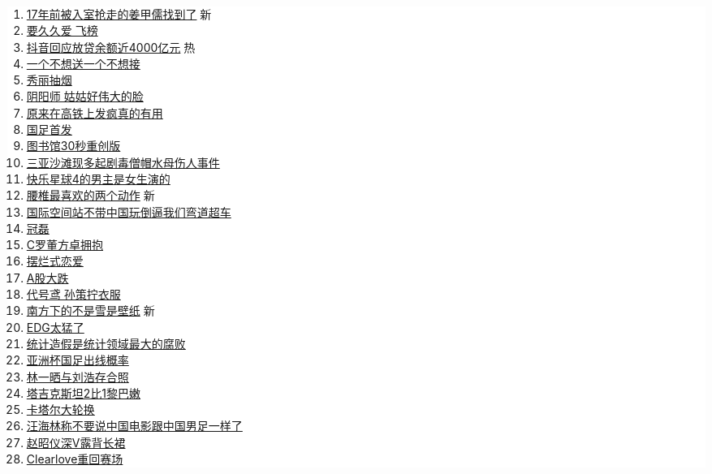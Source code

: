 1. [17年前被入室抢走的姜甲儒找到了](https://s.weibo.com//weibo?q=%2317%E5%B9%B4%E5%89%8D%E8%A2%AB%E5%85%A5%E5%AE%A4%E6%8A%A2%E8%B5%B0%E7%9A%84%E5%A7%9C%E7%94%B2%E5%84%92%E6%89%BE%E5%88%B0%E4%BA%86%23&t=31&band_rank=14&Refer=top)
   新
1. [要久久爱 飞榜](https://s.weibo.com//weibo?q=%E8%A6%81%E4%B9%85%E4%B9%85%E7%88%B1%20%E9%A3%9E%E6%A6%9C&t=31&band_rank=16&Refer=top)
1. [抖音回应放贷余额近4000亿元](https://s.weibo.com//weibo?q=%23%E6%8A%96%E9%9F%B3%E5%9B%9E%E5%BA%94%E6%94%BE%E8%B4%B7%E4%BD%99%E9%A2%9D%E8%BF%914000%E4%BA%BF%E5%85%83%23&t=31&band_rank=17&Refer=top)
   热
1. [一个不想送一个不想接](https://s.weibo.com//weibo?q=%23%E4%B8%80%E4%B8%AA%E4%B8%8D%E6%83%B3%E9%80%81%E4%B8%80%E4%B8%AA%E4%B8%8D%E6%83%B3%E6%8E%A5%23&t=31&band_rank=18&Refer=top)
1. [秀丽抽烟](https://s.weibo.com//weibo?q=%E7%A7%80%E4%B8%BD%E6%8A%BD%E7%83%9F&t=31&band_rank=19&Refer=top)
1. [阴阳师 姑姑好伟大的脸](https://s.weibo.com//weibo?q=%E9%98%B4%E9%98%B3%E5%B8%88%20%E5%A7%91%E5%A7%91%E5%A5%BD%E4%BC%9F%E5%A4%A7%E7%9A%84%E8%84%B8&t=31&band_rank=20&Refer=top)
1. [原来在高铁上发疯真的有用](https://s.weibo.com//weibo?q=%E5%8E%9F%E6%9D%A5%E5%9C%A8%E9%AB%98%E9%93%81%E4%B8%8A%E5%8F%91%E7%96%AF%E7%9C%9F%E7%9A%84%E6%9C%89%E7%94%A8&t=31&band_rank=24&Refer=top)
1. [国足首发](https://s.weibo.com//weibo?q=%E5%9B%BD%E8%B6%B3%E9%A6%96%E5%8F%91&t=31&band_rank=26&Refer=top)
1. [图书馆30秒重创版](https://s.weibo.com//weibo?q=%E5%9B%BE%E4%B9%A6%E9%A6%8630%E7%A7%92%E9%87%8D%E5%88%9B%E7%89%88&t=31&band_rank=28&Refer=top)
1. [三亚沙滩现多起剧毒僧帽水母伤人事件](https://s.weibo.com//weibo?q=%23%E4%B8%89%E4%BA%9A%E6%B2%99%E6%BB%A9%E7%8E%B0%E5%A4%9A%E8%B5%B7%E5%89%A7%E6%AF%92%E5%83%A7%E5%B8%BD%E6%B0%B4%E6%AF%8D%E4%BC%A4%E4%BA%BA%E4%BA%8B%E4%BB%B6%23&t=31&band_rank=29&Refer=top)
1. [快乐星球4的男主是女生演的](https://s.weibo.com//weibo?q=%E5%BF%AB%E4%B9%90%E6%98%9F%E7%90%834%E7%9A%84%E7%94%B7%E4%B8%BB%E6%98%AF%E5%A5%B3%E7%94%9F%E6%BC%94%E7%9A%84&t=31&band_rank=30&Refer=top)
1. [腰椎最喜欢的两个动作](https://s.weibo.com//weibo?q=%E8%85%B0%E6%A4%8E%E6%9C%80%E5%96%9C%E6%AC%A2%E7%9A%84%E4%B8%A4%E4%B8%AA%E5%8A%A8%E4%BD%9C&t=31&band_rank=32&Refer=top)
   新
1. [国际空间站不带中国玩倒逼我们弯道超车](https://s.weibo.com//weibo?q=%23%E5%9B%BD%E9%99%85%E7%A9%BA%E9%97%B4%E7%AB%99%E4%B8%8D%E5%B8%A6%E4%B8%AD%E5%9B%BD%E7%8E%A9%E5%80%92%E9%80%BC%E6%88%91%E4%BB%AC%E5%BC%AF%E9%81%93%E8%B6%85%E8%BD%A6%23&t=31&band_rank=33&Refer=top)
1. [冠磊](https://s.weibo.com//weibo?q=%E5%86%A0%E7%A3%8A&t=31&band_rank=34&Refer=top)
1. [C罗董方卓拥抱](https://s.weibo.com//weibo?q=%23C%E7%BD%97%E8%91%A3%E6%96%B9%E5%8D%93%E6%8B%A5%E6%8A%B1%23&t=31&band_rank=35&Refer=top)
1. [摆烂式恋爱](https://s.weibo.com//weibo?q=%23%E6%91%86%E7%83%82%E5%BC%8F%E6%81%8B%E7%88%B1%23&t=31&band_rank=36&Refer=top)
1. [A股大跌](https://s.weibo.com//weibo?q=%23A%E8%82%A1%E5%A4%A7%E8%B7%8C%23&t=31&band_rank=37&Refer=top)
1. [代号鸢 孙策拧衣服](https://s.weibo.com//weibo?q=%E4%BB%A3%E5%8F%B7%E9%B8%A2%20%E5%AD%99%E7%AD%96%E6%8B%A7%E8%A1%A3%E6%9C%8D&t=31&band_rank=39&Refer=top)
1. [南方下的不是雪是壁纸](https://s.weibo.com//weibo?q=%23%E5%8D%97%E6%96%B9%E4%B8%8B%E7%9A%84%E4%B8%8D%E6%98%AF%E9%9B%AA%E6%98%AF%E5%A3%81%E7%BA%B8%23&t=31&band_rank=40&Refer=top)
   新
1. [EDG太猛了](https://s.weibo.com//weibo?q=%23EDG%E5%A4%AA%E7%8C%9B%E4%BA%86%23&t=31&band_rank=41&Refer=top)
1. [统计造假是统计领域最大的腐败](https://s.weibo.com//weibo?q=%23%E7%BB%9F%E8%AE%A1%E9%80%A0%E5%81%87%E6%98%AF%E7%BB%9F%E8%AE%A1%E9%A2%86%E5%9F%9F%E6%9C%80%E5%A4%A7%E7%9A%84%E8%85%90%E8%B4%A5%23&t=31&band_rank=42&Refer=top)
1. [亚洲杯国足出线概率](https://s.weibo.com//weibo?q=%23%E4%BA%9A%E6%B4%B2%E6%9D%AF%E5%9B%BD%E8%B6%B3%E5%87%BA%E7%BA%BF%E6%A6%82%E7%8E%87%23&t=31&band_rank=43&Refer=top)
1. [林一晒与刘浩存合照](https://s.weibo.com//weibo?q=%23%E6%9E%97%E4%B8%80%E6%99%92%E4%B8%8E%E5%88%98%E6%B5%A9%E5%AD%98%E5%90%88%E7%85%A7%23&t=31&band_rank=44&Refer=top)
1. [塔吉克斯坦2比1黎巴嫩](https://s.weibo.com//weibo?q=%23%E5%A1%94%E5%90%89%E5%85%8B%E6%96%AF%E5%9D%A62%E6%AF%941%E9%BB%8E%E5%B7%B4%E5%AB%A9%23&t=31&band_rank=45&Refer=top)
1. [卡塔尔大轮换](https://s.weibo.com//weibo?q=%E5%8D%A1%E5%A1%94%E5%B0%94%E5%A4%A7%E8%BD%AE%E6%8D%A2&t=31&band_rank=46&Refer=top)
1. [汪海林称不要说中国电影跟中国男足一样了](https://s.weibo.com//weibo?q=%23%E6%B1%AA%E6%B5%B7%E6%9E%97%E7%A7%B0%E4%B8%8D%E8%A6%81%E8%AF%B4%E4%B8%AD%E5%9B%BD%E7%94%B5%E5%BD%B1%E8%B7%9F%E4%B8%AD%E5%9B%BD%E7%94%B7%E8%B6%B3%E4%B8%80%E6%A0%B7%E4%BA%86%23&t=31&band_rank=47&Refer=top)
1. [赵昭仪深V露背长裙](https://s.weibo.com//weibo?q=%23%E8%B5%B5%E6%98%AD%E4%BB%AA%E6%B7%B1V%E9%9C%B2%E8%83%8C%E9%95%BF%E8%A3%99%23&t=31&band_rank=48&Refer=top)
1. [Clearlove重回赛场](https://s.weibo.com//weibo?q=%23Clearlove%E9%87%8D%E5%9B%9E%E8%B5%9B%E5%9C%BA%23&t=31&band_rank=49&Refer=top)